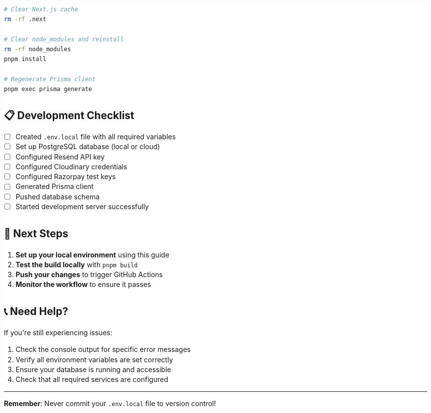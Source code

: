 ```bash
# Clear Next.js cache
rm -rf .next

# Clear node_modules and reinstall
rm -rf node_modules
pnpm install

# Regenerate Prisma client
pnpm exec prisma generate
```

## 📋 **Development Checklist**

- [ ] Created `.env.local` file with all required variables
- [ ] Set up PostgreSQL database (local or cloud)
- [ ] Configured Resend API key
- [ ] Configured Cloudinary credentials
- [ ] Configured Razorpay test keys
- [ ] Generated Prisma client
- [ ] Pushed database schema
- [ ] Started development server successfully

## 🎯 **Next Steps**

1. **Set up your local environment** using this guide
2. **Test the build locally** with `pnpm build`
3. **Push your changes** to trigger GitHub Actions
4. **Monitor the workflow** to ensure it passes

## 📞 **Need Help?**

If you're still experiencing issues:

1. Check the console output for specific error messages
2. Verify all environment variables are set correctly
3. Ensure your database is running and accessible
4. Check that all required services are configured

---

**Remember**: Never commit your `.env.local` file to version control!
